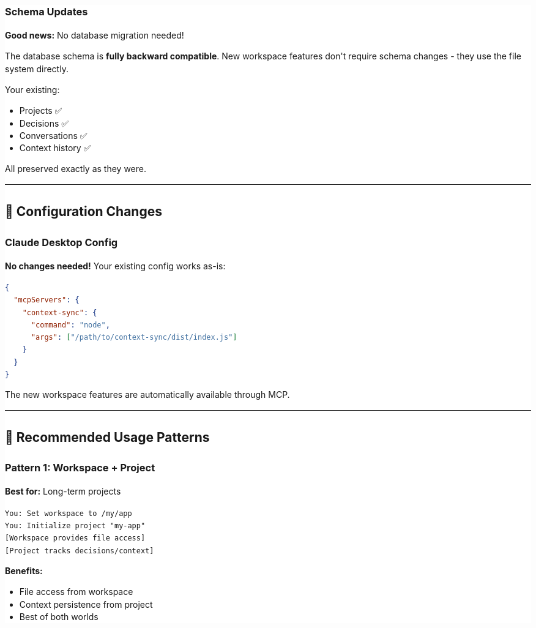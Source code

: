 ### Schema Updates

**Good news:** No database migration needed!

The database schema is **fully backward compatible**. New workspace features don't require schema changes - they use the file system directly.

Your existing:
- Projects ✅
- Decisions ✅
- Conversations ✅
- Context history ✅

All preserved exactly as they were.

---

## 🔧 Configuration Changes

### Claude Desktop Config

**No changes needed!** Your existing config works as-is:

```json
{
  "mcpServers": {
    "context-sync": {
      "command": "node",
      "args": ["/path/to/context-sync/dist/index.js"]
    }
  }
}
```

The new workspace features are automatically available through MCP.

---

## 🎯 Recommended Usage Patterns

### Pattern 1: Workspace + Project

**Best for:** Long-term projects

```
You: Set workspace to /my/app
You: Initialize project "my-app" 
[Workspace provides file access]
[Project tracks decisions/context]
```

**Benefits:**
- File access from workspace
- Context persistence from project
- Best of both worlds
